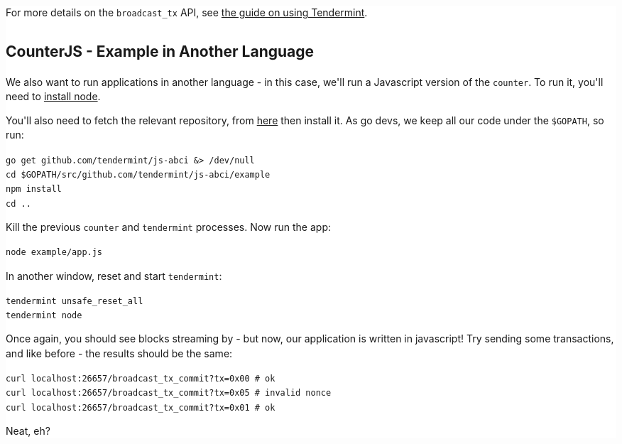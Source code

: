 For more details on the `broadcast_tx` API, see [the guide on using
Tendermint](./using-tendermint.html).

## CounterJS - Example in Another Language

We also want to run applications in another language - in this case,
we'll run a Javascript version of the `counter`. To run it, you'll need
to [install node](https://nodejs.org/en/download/).

You'll also need to fetch the relevant repository, from
[here](https://github.com/tendermint/js-abci) then install it. As go
devs, we keep all our code under the `$GOPATH`, so run:

    go get github.com/tendermint/js-abci &> /dev/null
    cd $GOPATH/src/github.com/tendermint/js-abci/example
    npm install
    cd ..

Kill the previous `counter` and `tendermint` processes. Now run the app:

    node example/app.js

In another window, reset and start `tendermint`:

    tendermint unsafe_reset_all
    tendermint node

Once again, you should see blocks streaming by - but now, our
application is written in javascript! Try sending some transactions, and
like before - the results should be the same:

    curl localhost:26657/broadcast_tx_commit?tx=0x00 # ok
    curl localhost:26657/broadcast_tx_commit?tx=0x05 # invalid nonce
    curl localhost:26657/broadcast_tx_commit?tx=0x01 # ok

Neat, eh?

